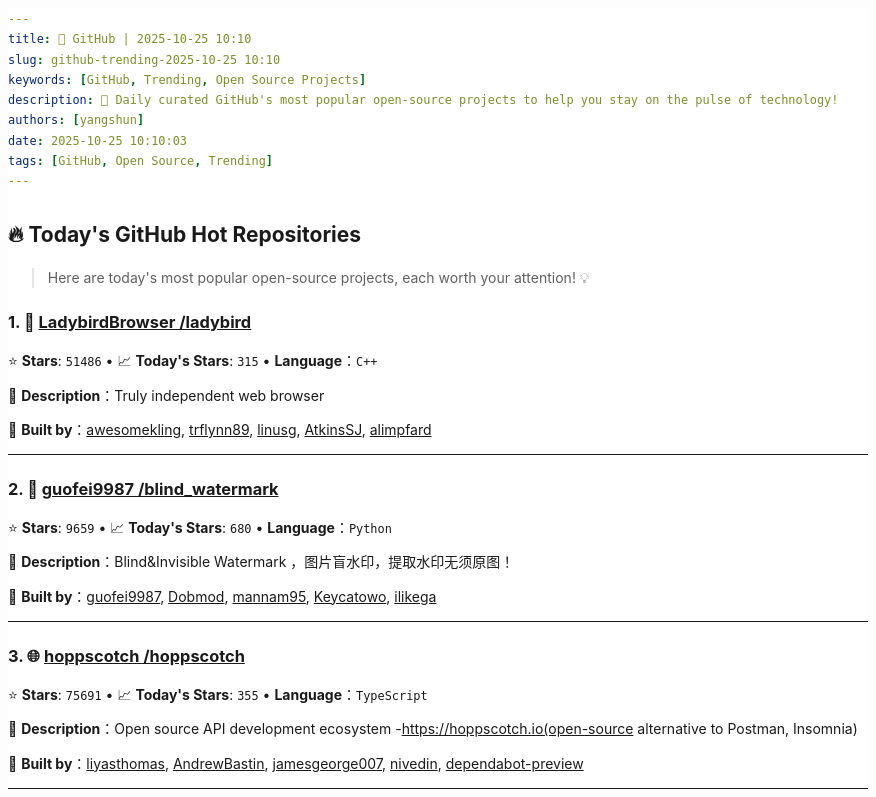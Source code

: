 ```yaml
---
title: 🚀 GitHub | 2025-10-25 10:10
slug: github-trending-2025-10-25 10:10
keywords: [GitHub, Trending, Open Source Projects]
description: 🌟 Daily curated GitHub's most popular open-source projects to help you stay on the pulse of technology!
authors: [yangshun]
date: 2025-10-25 10:10:03
tags: [GitHub, Open Source, Trending]
---
```


## 🔥 Today's GitHub Hot Repositories

> Here are today's most popular open-source projects, each worth your attention! 💡

### 1. 🔧 [LadybirdBrowser /ladybird](https://github.com/LadybirdBrowser/ladybird)

⭐ **Stars**: `51486`   •   📈 **Today's Stars**: `315`   •   **Language**：`C++`

📝 **Description**：Truly independent web browser

🤝 **Built by**：[awesomekling](https://github.com/awesomekling), [trflynn89](https://github.com/trflynn89), [linusg](https://github.com/linusg), [AtkinsSJ](https://github.com/AtkinsSJ), [alimpfard](https://github.com/alimpfard)

---

### 2. 🐍 [guofei9987 /blind_watermark](https://github.com/guofei9987/blind_watermark)

⭐ **Stars**: `9659`   •   📈 **Today's Stars**: `680`   •   **Language**：`Python`

📝 **Description**：Blind&Invisible Watermark ，图片盲水印，提取水印无须原图！

🤝 **Built by**：[guofei9987](https://github.com/guofei9987), [Dobmod](https://github.com/Dobmod), [mannam95](https://github.com/mannam95), [Keycatowo](https://github.com/Keycatowo), [ilikega](https://github.com/ilikega)

---

### 3. 🌐 [hoppscotch /hoppscotch](https://github.com/hoppscotch/hoppscotch)

⭐ **Stars**: `75691`   •   📈 **Today's Stars**: `355`   •   **Language**：`TypeScript`

📝 **Description**：Open source API development ecosystem -https://hoppscotch.io(open-source alternative to Postman, Insomnia)

🤝 **Built by**：[liyasthomas](https://github.com/liyasthomas), [AndrewBastin](https://github.com/AndrewBastin), [jamesgeorge007](https://github.com/jamesgeorge007), [nivedin](https://github.com/nivedin), [dependabot-preview](https://github.com/dependabot-preview)

---